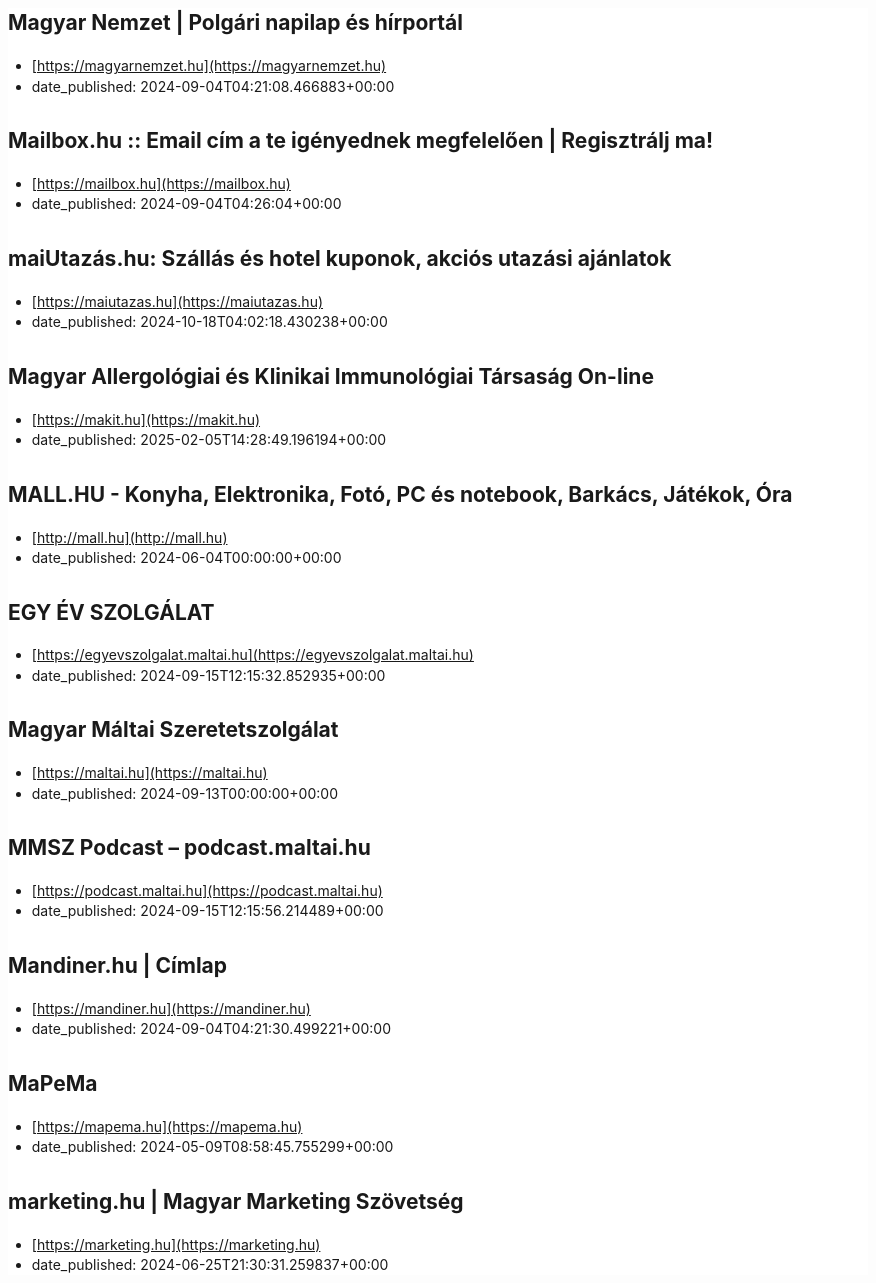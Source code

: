  ## Magyar Nemzet | Polgári napilap és hírportál
 - [https://magyarnemzet.hu](https://magyarnemzet.hu)
 - date_published: 2024-09-04T04:21:08.466883+00:00

 ## Mailbox.hu :: Email cím a te igényednek megfelelően | Regisztrálj ma!
 - [https://mailbox.hu](https://mailbox.hu)
 - date_published: 2024-09-04T04:26:04+00:00

 ## maiUtazás.hu: Szállás és hotel kuponok, akciós utazási ajánlatok
 - [https://maiutazas.hu](https://maiutazas.hu)
 - date_published: 2024-10-18T04:02:18.430238+00:00

 ## Magyar Allergológiai és Klinikai Immunológiai Társaság On-line
 - [https://makit.hu](https://makit.hu)
 - date_published: 2025-02-05T14:28:49.196194+00:00

 ## MALL.HU - Konyha, Elektronika, Fotó, PC és notebook, Barkács, Játékok, Óra
 - [http://mall.hu](http://mall.hu)
 - date_published: 2024-06-04T00:00:00+00:00

 ## EGY ÉV SZOLGÁLAT
 - [https://egyevszolgalat.maltai.hu](https://egyevszolgalat.maltai.hu)
 - date_published: 2024-09-15T12:15:32.852935+00:00

 ## Magyar Máltai Szeretetszolgálat
 - [https://maltai.hu](https://maltai.hu)
 - date_published: 2024-09-13T00:00:00+00:00

 ## MMSZ Podcast – podcast.maltai.hu
 - [https://podcast.maltai.hu](https://podcast.maltai.hu)
 - date_published: 2024-09-15T12:15:56.214489+00:00

 ## Mandiner.hu | Címlap
 - [https://mandiner.hu](https://mandiner.hu)
 - date_published: 2024-09-04T04:21:30.499221+00:00

 ## MaPeMa
 - [https://mapema.hu](https://mapema.hu)
 - date_published: 2024-05-09T08:58:45.755299+00:00

 ## marketing.hu | Magyar Marketing Szövetség
 - [https://marketing.hu](https://marketing.hu)
 - date_published: 2024-06-25T21:30:31.259837+00:00
